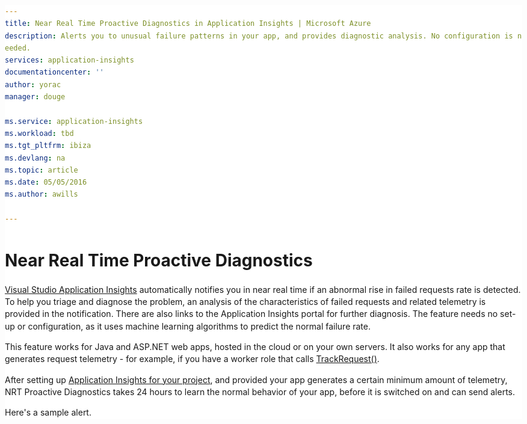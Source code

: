 ```yaml
---
title: Near Real Time Proactive Diagnostics in Application Insights | Microsoft Azure
description: Alerts you to unusual failure patterns in your app, and provides diagnostic analysis. No configuration is needed.
services: application-insights
documentationcenter: ''
author: yorac
manager: douge

ms.service: application-insights
ms.workload: tbd
ms.tgt_pltfrm: ibiza
ms.devlang: na
ms.topic: article
ms.date: 05/05/2016
ms.author: awills

---
```

# Near Real Time Proactive Diagnostics
[Visual Studio Application Insights](app-insights-overview.md) automatically notifies you in near real time if an abnormal rise in failed requests rate is detected. To help you triage and diagnose the problem, an analysis of the characteristics of failed requests and related telemetry is provided in the notification. There are also links to the Application Insights portal for further diagnosis. The feature needs no set-up or configuration, as it uses machine learning algorithms to predict the normal failure rate.

This feature works for Java and ASP.NET web apps, hosted in the cloud or on your own servers. It also works for any app that generates request telemetry - for example, if you have a worker role that calls [TrackRequest()](app-insights-api-custom-events-metrics.md#track-request). 

After setting up [Application Insights for your project](app-insights-overview.md), and provided your app generates a certain minimum amount of telemetry, NRT Proactive Diagnostics takes 24 hours to learn the normal behavior of your app, before it is switched on and can send alerts.

Here's a sample alert. 
